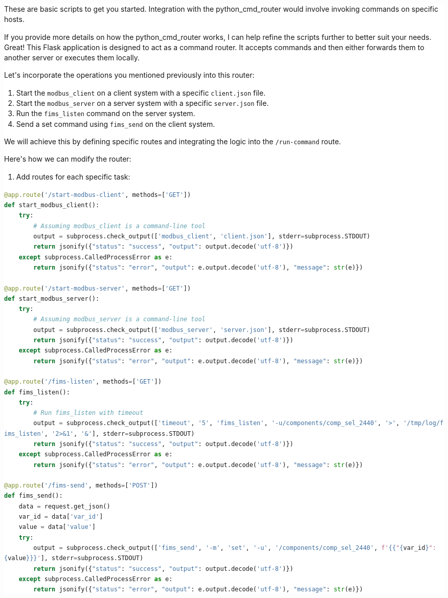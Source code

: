 These are basic scripts to get you started. Integration with the python_cmd_router would involve invoking commands on specific hosts.

If you provide more details on how the python_cmd_router works, I can help refine the scripts further to better suit your needs.
Great! This Flask application is designed to act as a command router. It accepts commands and then either forwards them to another server or executes them locally.

Let's incorporate the operations you mentioned previously into this router:

1. Start the `modbus_client` on a client system with a specific `client.json` file.
2. Start the `modbus_server` on a server system with a specific `server.json` file.
3. Run the `fims_listen` command on the server system.
4. Send a set command using `fims_send` on the client system.

We will achieve this by defining specific routes and integrating the logic into the `/run-command` route.

Here's how we can modify the router:

1. Add routes for each specific task:

```python
@app.route('/start-modbus-client', methods=['GET'])
def start_modbus_client():
    try:
        # Assuming modbus_client is a command-line tool
        output = subprocess.check_output(['modbus_client', 'client.json'], stderr=subprocess.STDOUT)
        return jsonify({"status": "success", "output": output.decode('utf-8')})
    except subprocess.CalledProcessError as e:
        return jsonify({"status": "error", "output": e.output.decode('utf-8'), "message": str(e)})

@app.route('/start-modbus-server', methods=['GET'])
def start_modbus_server():
    try:
        # Assuming modbus_server is a command-line tool
        output = subprocess.check_output(['modbus_server', 'server.json'], stderr=subprocess.STDOUT)
        return jsonify({"status": "success", "output": output.decode('utf-8')})
    except subprocess.CalledProcessError as e:
        return jsonify({"status": "error", "output": e.output.decode('utf-8'), "message": str(e)})

@app.route('/fims-listen', methods=['GET'])
def fims_listen():
    try:
        # Run fims_listen with timeout
        output = subprocess.check_output(['timeout', '5', 'fims_listen', '-u/components/comp_sel_2440', '>', '/tmp/log/fims_listen', '2>&1', '&'], stderr=subprocess.STDOUT)
        return jsonify({"status": "success", "output": output.decode('utf-8')})
    except subprocess.CalledProcessError as e:
        return jsonify({"status": "error", "output": e.output.decode('utf-8'), "message": str(e)})

@app.route('/fims-send', methods=['POST'])
def fims_send():
    data = request.get_json()
    var_id = data['var_id']
    value = data['value']
    try:
        output = subprocess.check_output(['fims_send', '-m', 'set', '-u', '/components/comp_sel_2440', f'{{"{var_id}": {value}}}'], stderr=subprocess.STDOUT)
        return jsonify({"status": "success", "output": output.decode('utf-8')})
    except subprocess.CalledProcessError as e:
        return jsonify({"status": "error", "output": e.output.decode('utf-8'), "message": str(e)})
```
